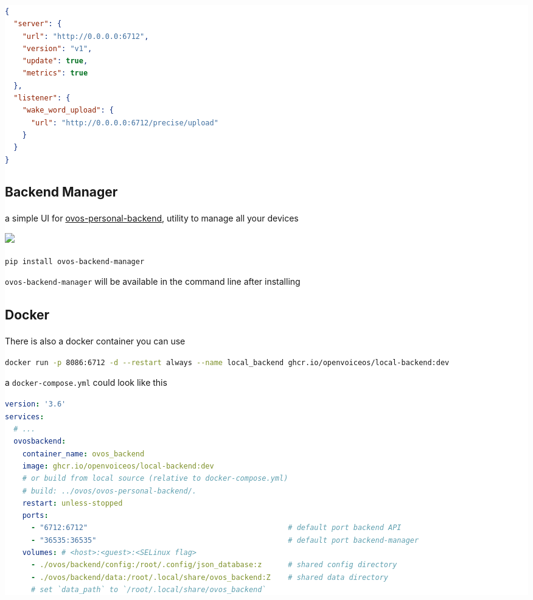```json
{
  "server": {
    "url": "http://0.0.0.0:6712",
    "version": "v1",
    "update": true,
    "metrics": true
  },
  "listener": {
    "wake_word_upload": {
      "url": "http://0.0.0.0:6712/precise/upload"
    }
  }
}
```

## Backend Manager

a simple UI for [ovos-personal-backend](https://github.com/OpenVoiceOS/ovos-personal-backend), utility to manage all
your devices

![](https://github.com/OpenVoiceOS/ovos-backend-manager/raw/dev/screenshots/demo.gif)

`pip install ovos-backend-manager`

`ovos-backend-manager` will be available in the command line after installing

## Docker

There is also a docker container you can use

```bash
docker run -p 8086:6712 -d --restart always --name local_backend ghcr.io/openvoiceos/local-backend:dev
```

a `docker-compose.yml` could look like this

```yaml
version: '3.6'
services:
  # ...
  ovosbackend:
    container_name: ovos_backend
    image: ghcr.io/openvoiceos/local-backend:dev
    # or build from local source (relative to docker-compose.yml)
    # build: ../ovos/ovos-personal-backend/.
    restart: unless-stopped
    ports:
      - "6712:6712"                                              # default port backend API
      - "36535:36535"                                            # default port backend-manager
    volumes: # <host>:<guest>:<SELinux flag>
      - ./ovos/backend/config:/root/.config/json_database:z      # shared config directory
      - ./ovos/backend/data:/root/.local/share/ovos_backend:Z    # shared data directory
      # set `data_path` to `/root/.local/share/ovos_backend`
```
